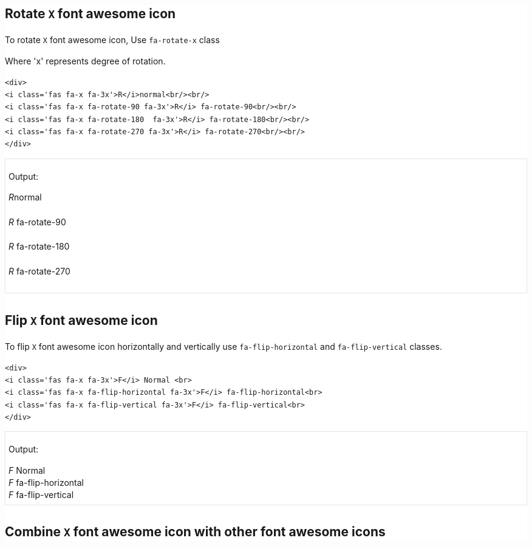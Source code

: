 
<i class='fas fa-x fa-spin fa-pulse fa-3x'></i>
</div>

## Rotate `X` font awesome icon
 To rotate `X` font awesome icon, Use `fa-rotate-x` class

Where 'x' represents degree of rotation.
```
<div>
<i class='fas fa-x fa-3x'>R</i>normal<br/><br/>
<i class='fas fa-x fa-rotate-90 fa-3x'>R</i> fa-rotate-90<br/><br/> 
<i class='fas fa-x fa-rotate-180  fa-3x'>R</i> fa-rotate-180<br/><br/> 
<i class='fas fa-x fa-rotate-270 fa-3x'>R</i> fa-rotate-270<br/><br/>
</div>
```

<div style='border:1px solid rgba(0,0,0,.1);margin-bottom:10px;padding:5px;'>
<p>Output:</p>


<div>
<i class='fas fa-x fa-3x'>R</i>normal<br/><br/>
<i class='fas fa-x fa-rotate-90 fa-3x'>R</i> fa-rotate-90<br/><br/> 
<i class='fas fa-x fa-rotate-180  fa-3x'>R</i> fa-rotate-180<br/><br/> 
<i class='fas fa-x fa-rotate-270 fa-3x'>R</i> fa-rotate-270<br/><br/>
</div>
</div>

## Flip `X` font awesome icon
 To flip `X` font awesome icon horizontally and vertically use `fa-flip-horizontal` and `fa-flip-vertical` classes.

```
<div>
<i class='fas fa-x fa-3x'>F</i> Normal <br>
<i class='fas fa-x fa-flip-horizontal fa-3x'>F</i> fa-flip-horizontal<br>
<i class='fas fa-x fa-flip-vertical fa-3x'>F</i> fa-flip-vertical<br>
</div>
```

<div style='border:1px solid rgba(0,0,0,.1);margin-bottom:10px;padding:5px;'>
<p>Output:</p>


<div>
<i class='fas fa-x fa-3x'>F</i> Normal <br>
<i class='fas fa-x fa-flip-horizontal fa-3x'>F</i> fa-flip-horizontal<br>
<i class='fas fa-x fa-flip-vertical fa-3x'>F</i> fa-flip-vertical<br>
</div>
</div>

## Combine `X` font awesome icon with other font awesome icons
